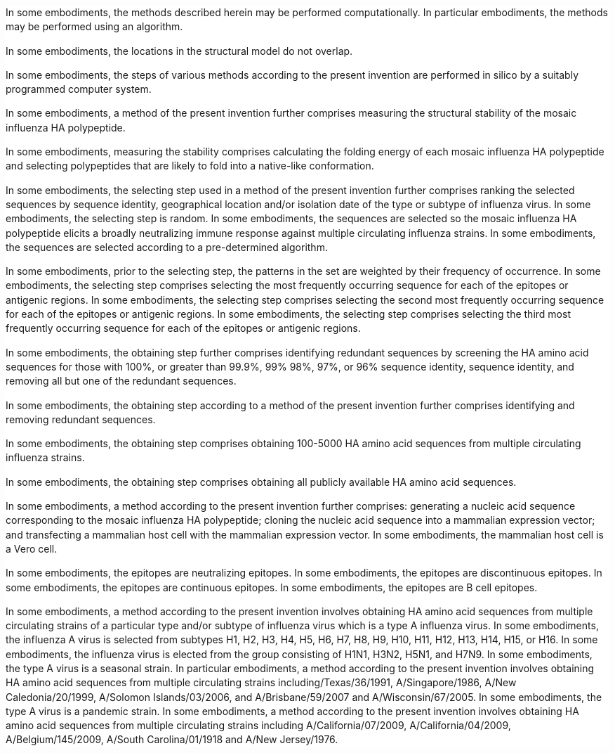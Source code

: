 In some embodiments, the methods described herein may be performed computationally. In particular embodiments, the methods may be performed using an algorithm.

In some embodiments, the locations in the structural model do not overlap.

In some embodiments, the steps of various methods according to the present invention are performed in silico by a suitably programmed computer system.

In some embodiments, a method of the present invention further comprises measuring the structural stability of the mosaic influenza HA polypeptide.

In some embodiments, measuring the stability comprises calculating the folding energy of each mosaic influenza HA polypeptide and selecting polypeptides that are likely to fold into a native-like conformation.

In some embodiments, the selecting step used in a method of the present invention further comprises ranking the selected sequences by sequence identity, geographical location and/or isolation date of the type or subtype of influenza virus. In some embodiments, the selecting step is random. In some embodiments, the sequences are selected so the mosaic influenza HA polypeptide elicits a broadly neutralizing immune response against multiple circulating influenza strains. In some embodiments, the sequences are selected according to a pre-determined algorithm.

In some embodiments, prior to the selecting step, the patterns in the set are weighted by their frequency of occurrence. In some embodiments, the selecting step comprises selecting the most frequently occurring sequence for each of the epitopes or antigenic regions. In some embodiments, the selecting step comprises selecting the second most frequently occurring sequence for each of the epitopes or antigenic regions. In some embodiments, the selecting step comprises selecting the third most frequently occurring sequence for each of the epitopes or antigenic regions.

In some embodiments, the obtaining step further comprises identifying redundant sequences by screening the HA amino acid sequences for those with 100%, or greater than 99.9%, 99% 98%, 97%, or 96% sequence identity, sequence identity, and removing all but one of the redundant sequences.

In some embodiments, the obtaining step according to a method of the present invention further comprises identifying and removing redundant sequences.

In some embodiments, the obtaining step comprises obtaining 100-5000 HA amino acid sequences from multiple circulating influenza strains.

In some embodiments, the obtaining step comprises obtaining all publicly available HA amino acid sequences.

In some embodiments, a method according to the present invention further comprises: generating a nucleic acid sequence corresponding to the mosaic influenza HA polypeptide; cloning the nucleic acid sequence into a mammalian expression vector; and transfecting a mammalian host cell with the mammalian expression vector. In some embodiments, the mammalian host cell is a Vero cell.

In some embodiments, the epitopes are neutralizing epitopes. In some embodiments, the epitopes are discontinuous epitopes. In some embodiments, the epitopes are continuous epitopes. In some embodiments, the epitopes are B cell epitopes.

In some embodiments, a method according to the present invention involves obtaining HA amino acid sequences from multiple circulating strains of a particular type and/or subtype of influenza virus which is a type A influenza virus. In some embodiments, the influenza A virus is selected from subtypes H1, H2, H3, H4, H5, H6, H7, H8, H9, H10, H11, H12, H13, H14, H15, or H16. In some embodiments, the influenza virus is elected from the group consisting of H1N1, H3N2, H5N1, and H7N9. In some embodiments, the type A virus is a seasonal strain. In particular embodiments, a method according to the present invention involves obtaining HA amino acid sequences from multiple circulating strains including/Texas/36/1991, A/Singapore/1986, A/New Caledonia/20/1999, A/Solomon Islands/03/2006, and A/Brisbane/59/2007 and A/Wisconsin/67/2005. In some embodiments, the type A virus is a pandemic strain. In some embodiments, a method according to the present invention involves obtaining HA amino acid sequences from multiple circulating strains including A/California/07/2009, A/California/04/2009, A/Belgium/145/2009, A/South Carolina/01/1918 and A/New Jersey/1976.
